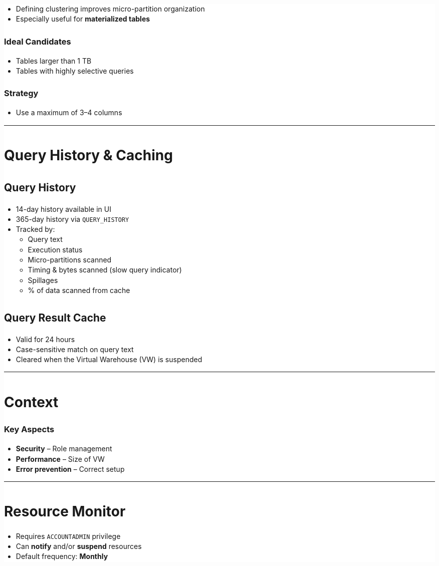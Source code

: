 - Defining clustering improves micro-partition organization
- Especially useful for **materialized tables**

### Ideal Candidates

- Tables larger than 1 TB
- Tables with highly selective queries

### Strategy

- Use a maximum of 3–4 columns

---

# Query History & Caching

## Query History

- 14-day history available in UI
- 365-day history via `QUERY_HISTORY`
- Tracked by:
  - Query text
  - Execution status
  - Micro-partitions scanned
  - Timing & bytes scanned (slow query indicator)
  - Spillages
  - % of data scanned from cache

## Query Result Cache

- Valid for 24 hours
- Case-sensitive match on query text
- Cleared when the Virtual Warehouse (VW) is suspended

---

# Context

### Key Aspects

- **Security** – Role management
- **Performance** – Size of VW
- **Error prevention** – Correct setup

---

# Resource Monitor

- Requires `ACCOUNTADMIN` privilege
- Can **notify** and/or **suspend** resources
- Default frequency: **Monthly**
